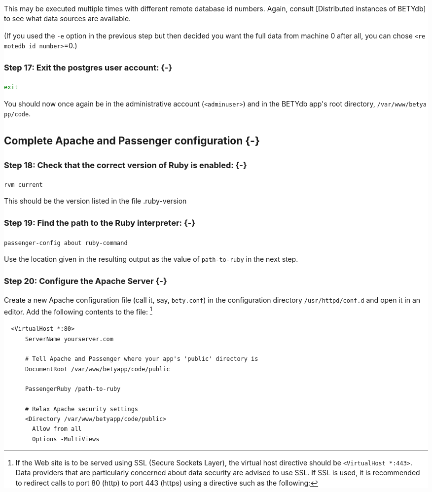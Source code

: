 This may be executed multiple times with different remote database id numbers.
Again, consult [Distributed instances of BETYdb] to see what data sources are
available.

(If you used the `-e` option in the previous step but then decided you want the
full data from machine 0 after all, you can chose `<remotedb id number>`=0.)

### Step 17: Exit the postgres user account: {-}

```bash
exit
```

You should now once again be in the administrative account (`<adminuser>`) and
in the BETYdb app's root directory, `/var/www/betyapp/code`.


## Complete Apache and Passenger configuration {-}

### Step 18: Check that the correct version of Ruby is enabled: {-}

```bash
rvm current
```

This should be the version listed in the file .ruby-version

### Step 19: Find the path to the Ruby interpreter: {-}

```bash
passenger-config about ruby-command
```

Use the location given in the resulting output as the value of `path-to-ruby` in
the next step.

### Step 20: Configure the Apache Server {-}

Create a new Apache configuration file (call it, say, `bety.conf`) in the
configuration directory `/usr/httpd/conf.d` and open it in an editor.  Add the
following contents to the file: [^ssl]

      <VirtualHost *:80>
          ServerName yourserver.com

          # Tell Apache and Passenger where your app's 'public' directory is
          DocumentRoot /var/www/betyapp/code/public

          PassengerRuby /path-to-ruby

          # Relax Apache security settings
          <Directory /var/www/betyapp/code/public>
            Allow from all
            Options -MultiViews


[^package_notes]: BETYdb will mostly run without R, dot, and Java.  R is needed for generating preview images on the Priors pages.  Java is needed in order to generate the database schema documentation, and dot is needed to generate diagrams for that documentation.
[^phusion_passenger]: The relevant Phusion Passenger documentation is at [https://www.phusionpassenger.com/library/walkthroughs/deploy/ruby/ownserver/apache/oss/el7/deploy_app.html#rails_login-to-your-server-create-a-user-for-the-app](https://www.phusionpassenger.com/library/walkthroughs/deploy/ruby/ownserver/apache/oss/el7/deploy_app.html#rails_login-to-your-server-create-a-user-for-the-app){target="_blank"}
[^sticky_bundle_configuration]: We don't need to repeat all the options to `bundle install` that we used earlier because these options are "sticky": they are stored in the bundle configuration file and will be used automatically until explicitly removed.
[^schema]: Unless otherwise noted, we use the word "schema" in its traditional sense, where it refers to the logical structure of a database, including the tables, views, functions, and integrity constraints it comprises.
[^ssl]: If the Web site is to be served using SSL (Secure Sockets Layer), the virtual host directive should be `<VirtualHost *:443>`.  Data providers that are particularly concerned about data security are advised to use SSL.  If SSL is used, it is recommended to redirect calls to port 80 (http) to port 443 (https) using a directive such as the following: